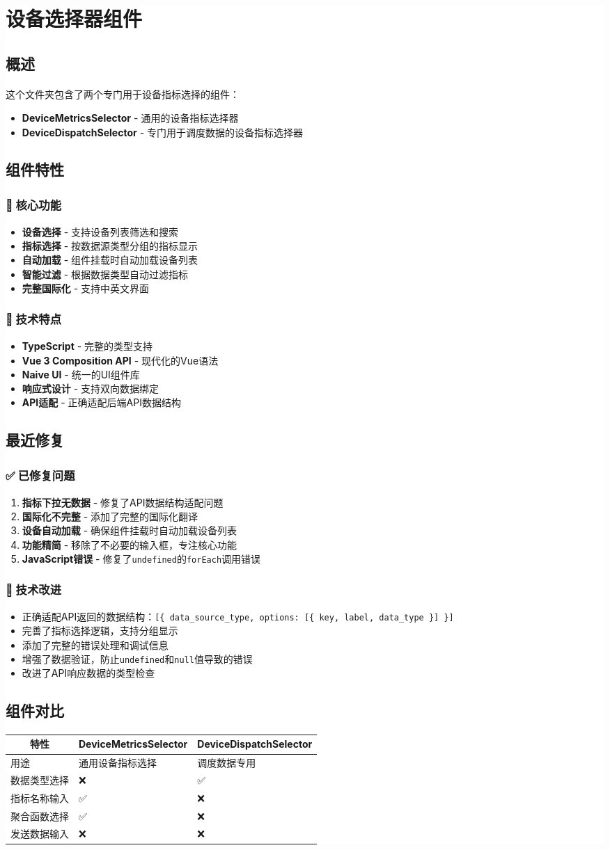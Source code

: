 # 设备选择器组件

## 概述

这个文件夹包含了两个专门用于设备指标选择的组件：

- **DeviceMetricsSelector** - 通用的设备指标选择器
- **DeviceDispatchSelector** - 专门用于调度数据的设备指标选择器

## 组件特性

### 🎯 核心功能
- **设备选择** - 支持设备列表筛选和搜索
- **指标选择** - 按数据源类型分组的指标显示
- **自动加载** - 组件挂载时自动加载设备列表
- **智能过滤** - 根据数据类型自动过滤指标
- **完整国际化** - 支持中英文界面

### 🔧 技术特点
- **TypeScript** - 完整的类型支持
- **Vue 3 Composition API** - 现代化的Vue语法
- **Naive UI** - 统一的UI组件库
- **响应式设计** - 支持双向数据绑定
- **API适配** - 正确适配后端API数据结构

## 最近修复

### ✅ 已修复问题
1. **指标下拉无数据** - 修复了API数据结构适配问题
2. **国际化不完整** - 添加了完整的国际化翻译
3. **设备自动加载** - 确保组件挂载时自动加载设备列表
4. **功能精简** - 移除了不必要的输入框，专注核心功能
5. **JavaScript错误** - 修复了`undefined`的`forEach`调用错误

### 🔧 技术改进
- 正确适配API返回的数据结构：`[{ data_source_type, options: [{ key, label, data_type }] }]`
- 完善了指标选择逻辑，支持分组显示
- 添加了完整的错误处理和调试信息
- 增强了数据验证，防止`undefined`和`null`值导致的错误
- 改进了API响应数据的类型检查

## 组件对比

| 特性 | DeviceMetricsSelector | DeviceDispatchSelector |
|------|----------------------|----------------------|
| 用途 | 通用设备指标选择 | 调度数据专用 |
| 数据类型选择 | ❌ | ✅ |
| 指标名称输入 | ✅ | ❌ |
| 聚合函数选择 | ✅ | ❌ |
| 发送数据输入 | ❌ | ❌ |
